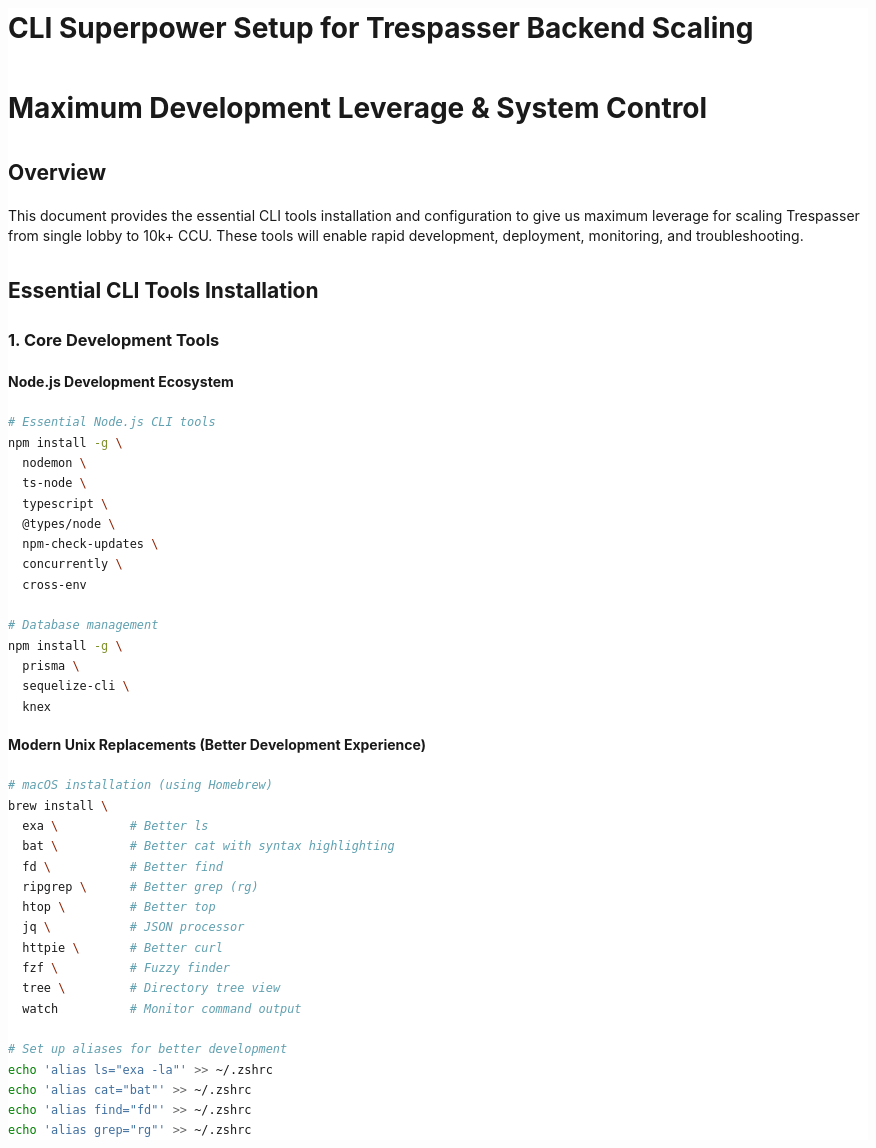 # CLI Superpower Setup for Trespasser Backend Scaling
# Maximum Development Leverage & System Control

## Overview
This document provides the essential CLI tools installation and configuration to give us maximum leverage for scaling Trespasser from single lobby to 10k+ CCU. These tools will enable rapid development, deployment, monitoring, and troubleshooting.

## Essential CLI Tools Installation

### 1. Core Development Tools

#### Node.js Development Ecosystem
```bash
# Essential Node.js CLI tools
npm install -g \
  nodemon \
  ts-node \
  typescript \
  @types/node \
  npm-check-updates \
  concurrently \
  cross-env

# Database management
npm install -g \
  prisma \
  sequelize-cli \
  knex
```

#### Modern Unix Replacements (Better Development Experience)
```bash
# macOS installation (using Homebrew)
brew install \
  exa \          # Better ls
  bat \          # Better cat with syntax highlighting
  fd \           # Better find
  ripgrep \      # Better grep (rg)
  htop \         # Better top
  jq \           # JSON processor
  httpie \       # Better curl
  fzf \          # Fuzzy finder
  tree \         # Directory tree view
  watch          # Monitor command output

# Set up aliases for better development
echo 'alias ls="exa -la"' >> ~/.zshrc
echo 'alias cat="bat"' >> ~/.zshrc
echo 'alias find="fd"' >> ~/.zshrc
echo 'alias grep="rg"' >> ~/.zshrc
```
